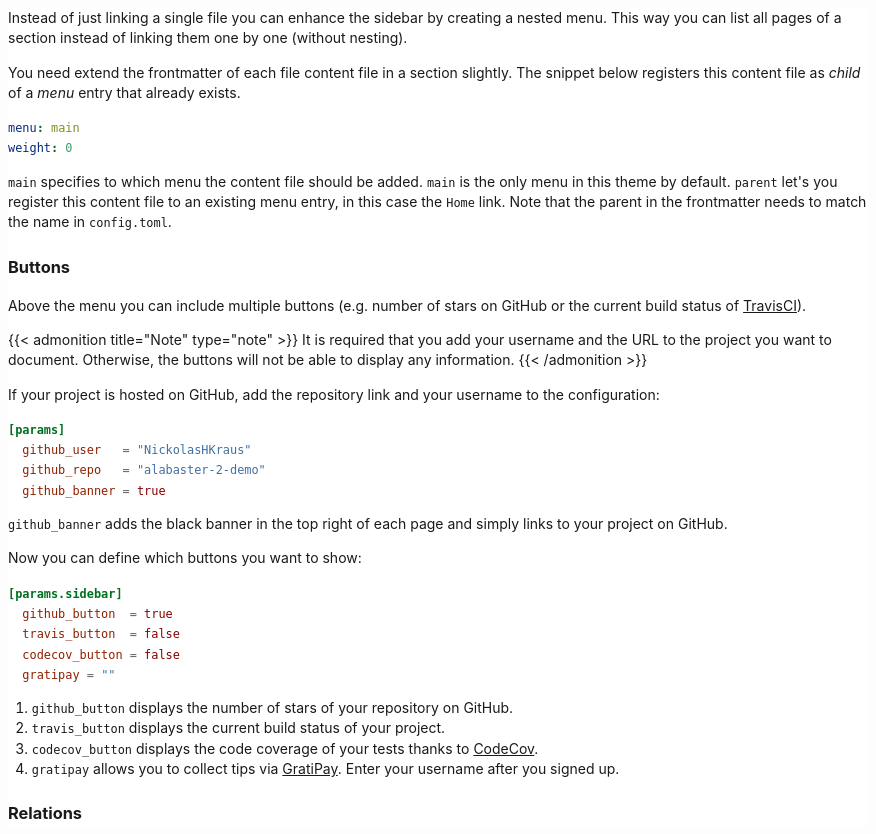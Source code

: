 Instead of just linking a single file you can enhance the sidebar by creating a nested menu. This way you can list all pages of a section instead of linking them one by one (without nesting).

You need extend the frontmatter of each file content file in a section slightly. The snippet below registers this content file as *child* of a *menu* entry that already exists.

```yaml
menu: main
weight: 0
```

`main` specifies to which menu the content file should be added. `main` is the only menu in this theme by default. `parent` let's you register this content file to an existing menu entry, in this case the `Home` link. Note that the parent in the frontmatter needs to match the name in `config.toml`.

### Buttons

Above the menu you can include multiple buttons (e.g. number of stars on GitHub or the current build status of [TravisCI](https://travis-ci.org/)).

{{< admonition title="Note" type="note" >}}
It is required that you add your username and the URL to the project you want to document. Otherwise, the buttons will not be able to display any information.
{{< /admonition >}}

If your project is hosted on GitHub, add the repository link and your username to the configuration:

```toml
[params]
  github_user   = "NickolasHKraus"
  github_repo   = "alabaster-2-demo"
  github_banner = true
```

`github_banner` adds the black banner in the top right of each page and simply links to your project on GitHub.

Now you can define which buttons you want to show:

```toml
[params.sidebar]
  github_button  = true
  travis_button  = false
  codecov_button = false
  gratipay = ""
```

1. `github_button` displays the number of stars of your repository on GitHub.
1. `travis_button` displays the current build status of your project.
1. `codecov_button` displays the code coverage of your tests thanks to [CodeCov](https://codecov.io/).
1. `gratipay` allows you to collect tips via [GratiPay](https://gratipay.com/). Enter your username after you signed up.

### Relations
